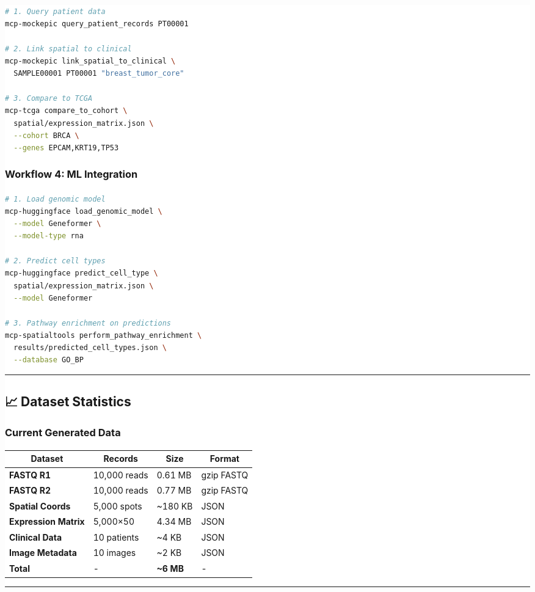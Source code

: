```bash
# 1. Query patient data
mcp-mockepic query_patient_records PT00001

# 2. Link spatial to clinical
mcp-mockepic link_spatial_to_clinical \
  SAMPLE00001 PT00001 "breast_tumor_core"

# 3. Compare to TCGA
mcp-tcga compare_to_cohort \
  spatial/expression_matrix.json \
  --cohort BRCA \
  --genes EPCAM,KRT19,TP53
```

### Workflow 4: ML Integration

```bash
# 1. Load genomic model
mcp-huggingface load_genomic_model \
  --model Geneformer \
  --model-type rna

# 2. Predict cell types
mcp-huggingface predict_cell_type \
  spatial/expression_matrix.json \
  --model Geneformer

# 3. Pathway enrichment on predictions
mcp-spatialtools perform_pathway_enrichment \
  results/predicted_cell_types.json \
  --database GO_BP
```

---

## 📈 Dataset Statistics

### Current Generated Data

| Dataset | Records | Size | Format |
|---------|---------|------|--------|
| **FASTQ R1** | 10,000 reads | 0.61 MB | gzip FASTQ |
| **FASTQ R2** | 10,000 reads | 0.77 MB | gzip FASTQ |
| **Spatial Coords** | 5,000 spots | ~180 KB | JSON |
| **Expression Matrix** | 5,000×50 | 4.34 MB | JSON |
| **Clinical Data** | 10 patients | ~4 KB | JSON |
| **Image Metadata** | 10 images | ~2 KB | JSON |
| **Total** | - | **~6 MB** | - |

---
